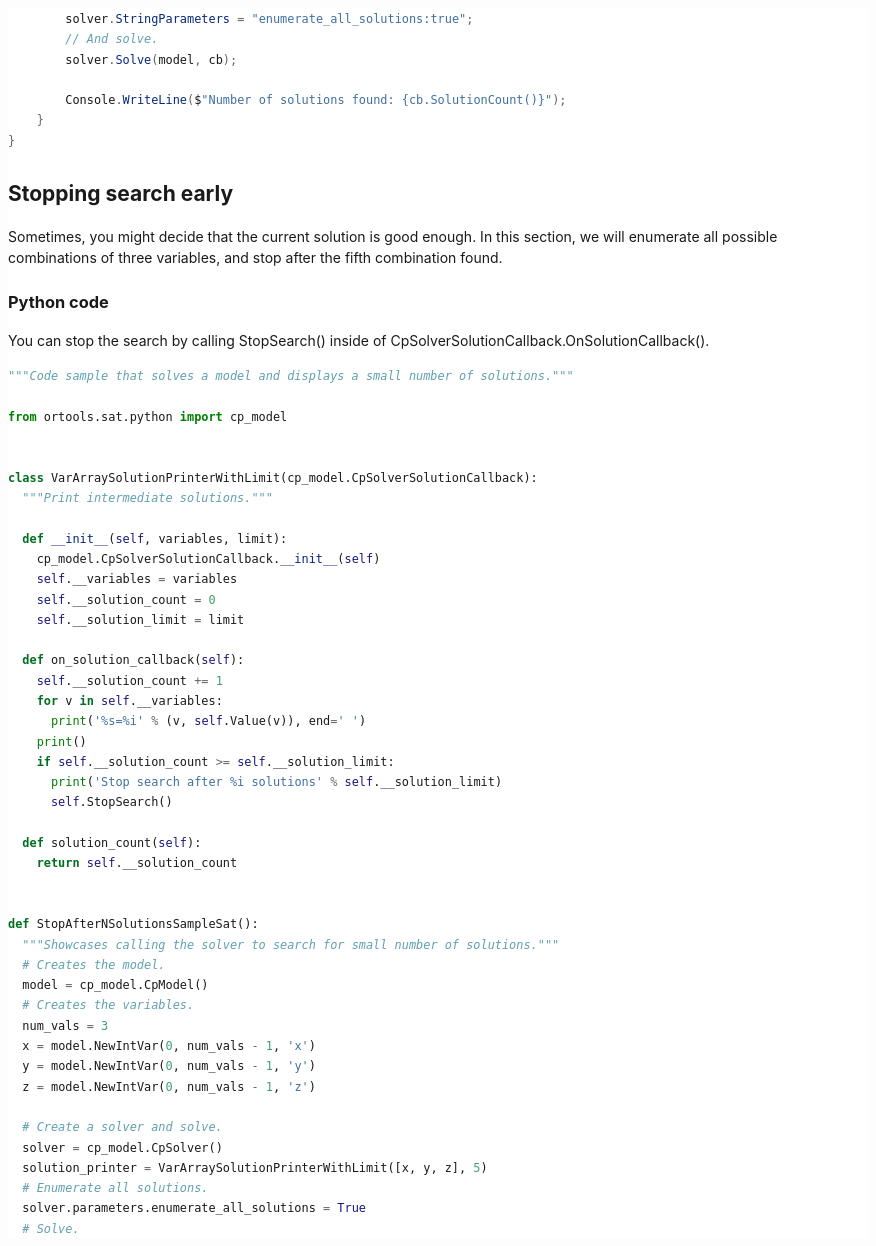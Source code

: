 ```cs
        solver.StringParameters = "enumerate_all_solutions:true";
        // And solve.
        solver.Solve(model, cb);

        Console.WriteLine($"Number of solutions found: {cb.SolutionCount()}");
    }
}
```

## Stopping search early

Sometimes, you might decide that the current solution is good enough. In this
section, we will enumerate all possible combinations of three variables, and
stop after the fifth combination found.

### Python code

You can stop the search by calling StopSearch() inside of
CpSolverSolutionCallback.OnSolutionCallback().

```python
"""Code sample that solves a model and displays a small number of solutions."""

from ortools.sat.python import cp_model


class VarArraySolutionPrinterWithLimit(cp_model.CpSolverSolutionCallback):
  """Print intermediate solutions."""

  def __init__(self, variables, limit):
    cp_model.CpSolverSolutionCallback.__init__(self)
    self.__variables = variables
    self.__solution_count = 0
    self.__solution_limit = limit

  def on_solution_callback(self):
    self.__solution_count += 1
    for v in self.__variables:
      print('%s=%i' % (v, self.Value(v)), end=' ')
    print()
    if self.__solution_count >= self.__solution_limit:
      print('Stop search after %i solutions' % self.__solution_limit)
      self.StopSearch()

  def solution_count(self):
    return self.__solution_count


def StopAfterNSolutionsSampleSat():
  """Showcases calling the solver to search for small number of solutions."""
  # Creates the model.
  model = cp_model.CpModel()
  # Creates the variables.
  num_vals = 3
  x = model.NewIntVar(0, num_vals - 1, 'x')
  y = model.NewIntVar(0, num_vals - 1, 'y')
  z = model.NewIntVar(0, num_vals - 1, 'z')

  # Create a solver and solve.
  solver = cp_model.CpSolver()
  solution_printer = VarArraySolutionPrinterWithLimit([x, y, z], 5)
  # Enumerate all solutions.
  solver.parameters.enumerate_all_solutions = True
  # Solve.
```